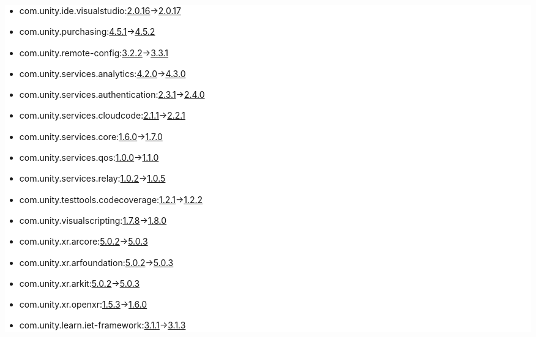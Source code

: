 -   com.unity.ide.visualstudio:[2.0.16](https://docs.unity3d.com/Packages/com.unity.ide.visualstudio@2.0//changelog/CHANGELOG.html)&#x2192;[2.0.17](https://docs.unity3d.com/Packages/com.unity.ide.visualstudio@2.0//changelog/CHANGELOG.html)

-   com.unity.purchasing:[4.5.1](https://docs.unity3d.com/Packages/com.unity.purchasing@4.5//changelog/CHANGELOG.html)&#x2192;[4.5.2](https://docs.unity3d.com/Packages/com.unity.purchasing@4.5//changelog/CHANGELOG.html)

-   com.unity.remote-config:[3.2.2](https://docs.unity3d.com/Packages/com.unity.remote-config@3.2//changelog/CHANGELOG.html)&#x2192;[3.3.1](https://docs.unity3d.com/Packages/com.unity.remote-config@3.3//changelog/CHANGELOG.html)

-   com.unity.services.analytics:[4.2.0](https://docs.unity3d.com/Packages/com.unity.services.analytics@4.2//changelog/CHANGELOG.html)&#x2192;[4.3.0](https://docs.unity3d.com/Packages/com.unity.services.analytics@4.3//changelog/CHANGELOG.html)

-   com.unity.services.authentication:[2.3.1](https://docs.unity3d.com/Packages/com.unity.services.authentication@2.3//changelog/CHANGELOG.html)&#x2192;[2.4.0](https://docs.unity3d.com/Packages/com.unity.services.authentication@2.4//changelog/CHANGELOG.html)

-   com.unity.services.cloudcode:[2.1.1](https://docs.unity3d.com/Packages/com.unity.services.cloudcode@2.1//changelog/CHANGELOG.html)&#x2192;[2.2.1](https://docs.unity3d.com/Packages/com.unity.services.cloudcode@2.2//changelog/CHANGELOG.html)

-   com.unity.services.core:[1.6.0](https://docs.unity3d.com/Packages/com.unity.services.core@1.6//changelog/CHANGELOG.html)&#x2192;[1.7.0](https://docs.unity3d.com/Packages/com.unity.services.core@1.7//changelog/CHANGELOG.html)

-   com.unity.services.qos:[1.0.0](https://docs.unity3d.com/Packages/com.unity.services.qos@1.0//changelog/CHANGELOG.html)&#x2192;[1.1.0](https://docs.unity3d.com/Packages/com.unity.services.qos@1.1//changelog/CHANGELOG.html)

-   com.unity.services.relay:[1.0.2](https://docs.unity3d.com/Packages/com.unity.services.relay@1.0//changelog/CHANGELOG.html)&#x2192;[1.0.5](https://docs.unity3d.com/Packages/com.unity.services.relay@1.0//changelog/CHANGELOG.html)

-   com.unity.testtools.codecoverage:[1.2.1](https://docs.unity3d.com/Packages/com.unity.testtools.codecoverage@1.2//changelog/CHANGELOG.html)&#x2192;[1.2.2](https://docs.unity3d.com/Packages/com.unity.testtools.codecoverage@1.2//changelog/CHANGELOG.html)

-   com.unity.visualscripting:[1.7.8](https://docs.unity3d.com/Packages/com.unity.visualscripting@1.7//changelog/CHANGELOG.html)&#x2192;[1.8.0](https://docs.unity3d.com/Packages/com.unity.visualscripting@1.8//changelog/CHANGELOG.html)

-   com.unity.xr.arcore:[5.0.2](https://docs.unity3d.com/Packages/com.unity.xr.arcore@5.0//changelog/CHANGELOG.html)&#x2192;[5.0.3](https://docs.unity3d.com/Packages/com.unity.xr.arcore@5.0//changelog/CHANGELOG.html)

-   com.unity.xr.arfoundation:[5.0.2](https://docs.unity3d.com/Packages/com.unity.xr.arfoundation@5.0//changelog/CHANGELOG.html)&#x2192;[5.0.3](https://docs.unity3d.com/Packages/com.unity.xr.arfoundation@5.0//changelog/CHANGELOG.html)

-   com.unity.xr.arkit:[5.0.2](https://docs.unity3d.com/Packages/com.unity.xr.arkit@5.0//changelog/CHANGELOG.html)&#x2192;[5.0.3](https://docs.unity3d.com/Packages/com.unity.xr.arkit@5.0//changelog/CHANGELOG.html)

-   com.unity.xr.openxr:[1.5.3](https://docs.unity3d.com/Packages/com.unity.xr.openxr@1.5//changelog/CHANGELOG.html)&#x2192;[1.6.0](https://docs.unity3d.com/Packages/com.unity.xr.openxr@1.6//changelog/CHANGELOG.html)

-   com.unity.learn.iet-framework:[3.1.1](https://docs.unity3d.com/Packages/com.unity.learn.iet-framework@3.1//changelog/CHANGELOG.html)&#x2192;[3.1.3](https://docs.unity3d.com/Packages/com.unity.learn.iet-framework@3.1//changelog/CHANGELOG.html)
